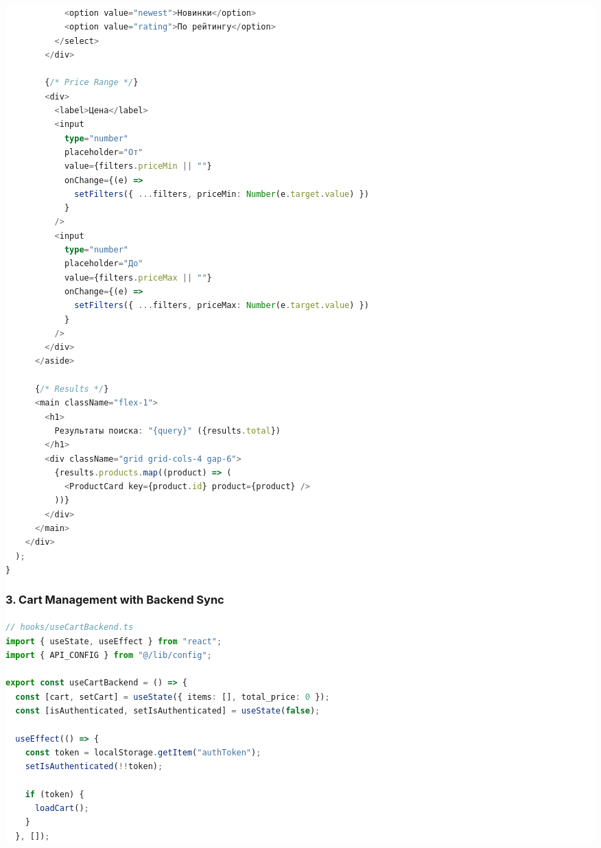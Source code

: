 ```typescript
            <option value="newest">Новинки</option>
            <option value="rating">По рейтингу</option>
          </select>
        </div>

        {/* Price Range */}
        <div>
          <label>Цена</label>
          <input
            type="number"
            placeholder="От"
            value={filters.priceMin || ""}
            onChange={(e) =>
              setFilters({ ...filters, priceMin: Number(e.target.value) })
            }
          />
          <input
            type="number"
            placeholder="До"
            value={filters.priceMax || ""}
            onChange={(e) =>
              setFilters({ ...filters, priceMax: Number(e.target.value) })
            }
          />
        </div>
      </aside>

      {/* Results */}
      <main className="flex-1">
        <h1>
          Результаты поиска: "{query}" ({results.total})
        </h1>
        <div className="grid grid-cols-4 gap-6">
          {results.products.map((product) => (
            <ProductCard key={product.id} product={product} />
          ))}
        </div>
      </main>
    </div>
  );
}
```

### 3. Cart Management with Backend Sync

```typescript
// hooks/useCartBackend.ts
import { useState, useEffect } from "react";
import { API_CONFIG } from "@/lib/config";

export const useCartBackend = () => {
  const [cart, setCart] = useState({ items: [], total_price: 0 });
  const [isAuthenticated, setIsAuthenticated] = useState(false);

  useEffect(() => {
    const token = localStorage.getItem("authToken");
    setIsAuthenticated(!!token);

    if (token) {
      loadCart();
    }
  }, []);

```